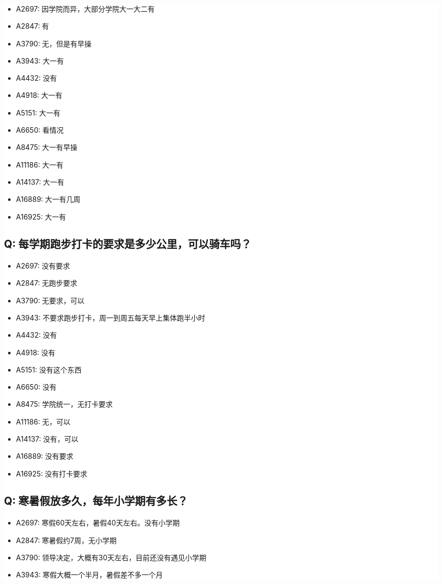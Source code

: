 - A2697: 因学院而异，大部分学院大一大二有

- A2847: 有

- A3790: 无，但是有早操

- A3943: 大一有

- A4432: 没有

- A4918: 大一有

- A5151: 大一有

- A6650: 看情况

- A8475: 大一有早操

- A11186: 大一有

- A14137: 大一有

- A16889: 大一有几周

- A16925: 大一有

## Q: 每学期跑步打卡的要求是多少公里，可以骑车吗？

- A2697: 没有要求

- A2847: 无跑步要求

- A3790: 无要求，可以

- A3943: 不要求跑步打卡，周一到周五每天早上集体跑半小时

- A4432: 没有

- A4918: 没有

- A5151: 没有这个东西

- A6650: 没有

- A8475: 学院统一，无打卡要求

- A11186: 无，可以

- A14137: 没有，可以

- A16889: 没有要求

- A16925: 没有打卡要求

## Q: 寒暑假放多久，每年小学期有多长？

- A2697: 寒假60天左右，暑假40天左右。没有小学期

- A2847: 寒暑假约7周，无小学期

- A3790: 领导决定，大概有30天左右，目前还没有遇见小学期

- A3943: 寒假大概一个半月，暑假差不多一个月
